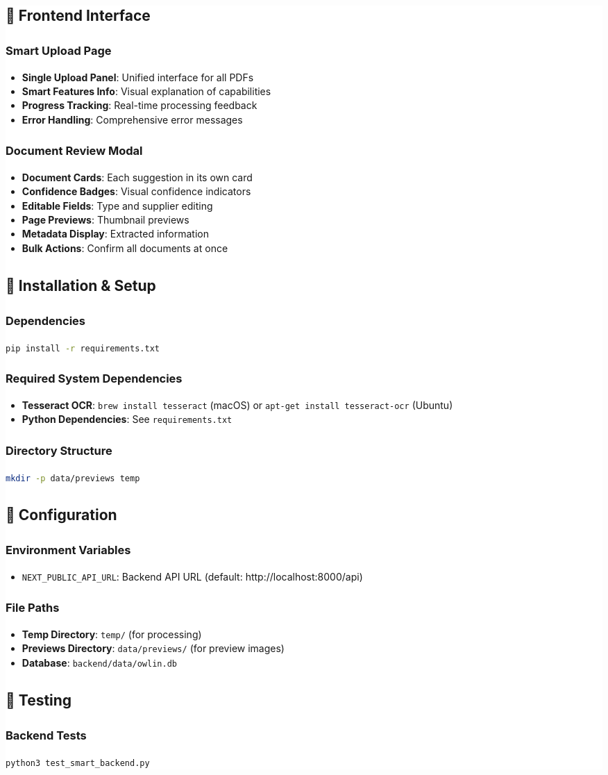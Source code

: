 ## 🎨 Frontend Interface

### Smart Upload Page
- **Single Upload Panel**: Unified interface for all PDFs
- **Smart Features Info**: Visual explanation of capabilities
- **Progress Tracking**: Real-time processing feedback
- **Error Handling**: Comprehensive error messages

### Document Review Modal
- **Document Cards**: Each suggestion in its own card
- **Confidence Badges**: Visual confidence indicators
- **Editable Fields**: Type and supplier editing
- **Page Previews**: Thumbnail previews
- **Metadata Display**: Extracted information
- **Bulk Actions**: Confirm all documents at once

## 🚀 Installation & Setup

### Dependencies
```bash
pip install -r requirements.txt
```

### Required System Dependencies
- **Tesseract OCR**: `brew install tesseract` (macOS) or `apt-get install tesseract-ocr` (Ubuntu)
- **Python Dependencies**: See `requirements.txt`

### Directory Structure
```bash
mkdir -p data/previews temp
```

## 🔧 Configuration

### Environment Variables
- `NEXT_PUBLIC_API_URL`: Backend API URL (default: http://localhost:8000/api)

### File Paths
- **Temp Directory**: `temp/` (for processing)
- **Previews Directory**: `data/previews/` (for preview images)
- **Database**: `backend/data/owlin.db`

## 🧪 Testing

### Backend Tests
```bash
python3 test_smart_backend.py
```
